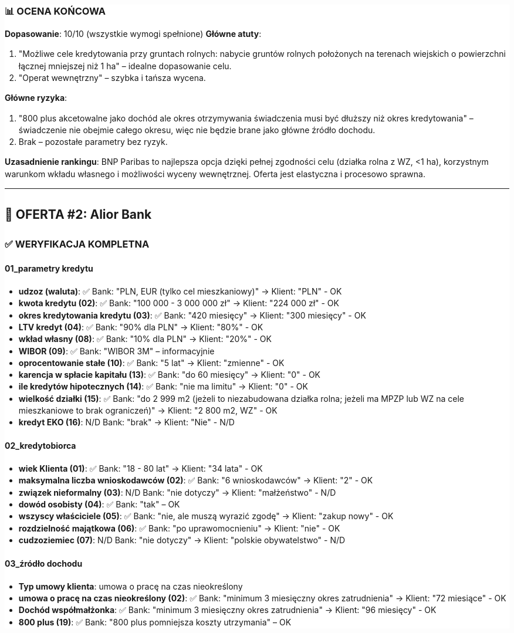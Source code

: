 ### 📊 OCENA KOŃCOWA
**Dopasowanie**: 10/10 (wszystkie wymogi spełnione)
**Główne atuty**: 
1. "Możliwe cele kredytowania przy gruntach rolnych: nabycie gruntów rolnych położonych na terenach wiejskich o powierzchni łącznej mniejszej niż 1 ha" – idealne dopasowanie celu.
2. "Operat wewnętrzny" – szybka i tańsza wycena.

**Główne ryzyka**: 
1. "800 plus akcetowalne jako dochód ale okres otrzymywania świadczenia musi być dłuższy niż okres kredytowania" – świadczenie nie obejmie całego okresu, więc nie będzie brane jako główne źródło dochodu.
2. Brak – pozostałe parametry bez ryzyk.

**Uzasadnienie rankingu**: BNP Paribas to najlepsza opcja dzięki pełnej zgodności celu (działka rolna z WZ, <1 ha), korzystnym warunkom wkładu własnego i możliwości wyceny wewnętrznej. Oferta jest elastyczna i procesowo sprawna.

---

## 🥈 OFERTA #2: **Alior Bank**

### ✅ WERYFIKACJA KOMPLETNA

#### 01_parametry kredytu
- **udzoz (waluta)**: ✅ Bank: "PLN, EUR (tylko cel mieszkaniowy)" → Klient: "PLN" - OK
- **kwota kredytu (02)**: ✅ Bank: "100 000 - 3 000 000 zł" → Klient: "224 000 zł" - OK
- **okres kredytowania kredytu (03)**: ✅ Bank: "420 miesięcy" → Klient: "300 miesięcy" - OK
- **LTV kredyt (04)**: ✅ Bank: "90% dla PLN" → Klient: "80%" - OK
- **wkład własny (08)**: ✅ Bank: "10% dla PLN" → Klient: "20%" - OK
- **WIBOR (09)**: ✅ Bank: "WIBOR 3M" – informacyjnie
- **oprocentowanie stałe (10)**: ✅ Bank: "5 lat" → Klient: "zmienne" - OK
- **karencja w spłacie kapitału (13)**: ✅ Bank: "do 60 miesięcy" → Klient: "0" - OK
- **ile kredytów hipotecznych (14)**: ✅ Bank: "nie ma limitu" → Klient: "0" - OK
- **wielkość działki (15)**: ✅ Bank: "do 2 999 m2 (jeżeli to niezabudowana działka rolna; jeżeli ma MPZP lub WZ na cele mieszkaniowe to brak ograniczeń)" → Klient: "2 800 m2, WZ" - OK
- **kredyt EKO (16)**: N/D Bank: "brak" → Klient: "Nie" - N/D

#### 02_kredytobiorca
- **wiek Klienta (01)**: ✅ Bank: "18 - 80 lat" → Klient: "34 lata" - OK
- **maksymalna liczba wnioskodawców (02)**: ✅ Bank: "6 wnioskodawców" → Klient: "2" - OK
- **związek nieformalny (03)**: N/D Bank: "nie dotyczy" → Klient: "małżeństwo" - N/D
- **dowód osobisty (04)**: ✅ Bank: "tak" – OK
- **wszyscy właściciele (05)**: ✅ Bank: "nie, ale muszą wyrazić zgodę" → Klient: "zakup nowy" - OK
- **rozdzielność majątkowa (06)**: ✅ Bank: "po uprawomocnieniu" → Klient: "nie" - OK
- **cudzoziemiec (07)**: N/D Bank: "nie dotyczy" → Klient: "polskie obywatelstwo" - N/D

#### 03_źródło dochodu
- **Typ umowy klienta**: umowa o pracę na czas nieokreślony
- **umowa o pracę na czas nieokreślony (02)**: ✅ Bank: "minimum 3 miesięczny okres zatrudnienia" → Klient: "72 miesiące" - OK
- **Dochód współmałżonka**: ✅ Bank: "minimum 3 miesięczny okres zatrudnienia" → Klient: "96 miesięcy" - OK
- **800 plus (19)**: ✅ Bank: "800 plus pomniejsza koszty utrzymania" – OK
